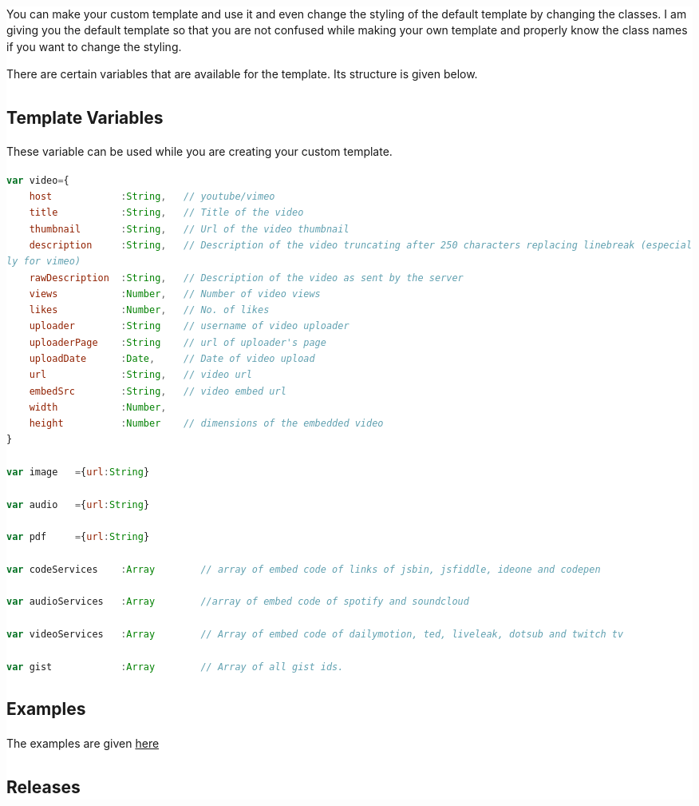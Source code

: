   You can make your custom template and use it and even change the styling of the default template by
      changing the classes. I am giving you the default template so that you are not confused while making your
      own template and properly know the class names if you want to change the styling.

  There are certain variables that are available for the template. Its structure is given below.


Template Variables
------------------
These variable can be used while you are creating your custom template.

  ```javascript
var video={
	  host            :String,   // youtube/vimeo
	  title           :String,   // Title of the video
	  thumbnail       :String,   // Url of the video thumbnail
	  description     :String,   // Description of the video truncating after 250 characters replacing linebreak (especially for vimeo)
	  rawDescription  :String,   // Description of the video as sent by the server
	  views           :Number,   // Number of video views
	  likes           :Number,   // No. of likes
	  uploader        :String    // username of video uploader
	  uploaderPage    :String    // url of uploader's page
	  uploadDate      :Date,     // Date of video upload
	  url             :String,   // video url
	  embedSrc        :String,   // video embed url
	  width           :Number,
	  height          :Number    // dimensions of the embedded video
}

var image 	={url:String}

var audio 	={url:String}

var pdf		={url:String}

var codeServices    :Array        // array of embed code of links of jsbin, jsfiddle, ideone and codepen

var audioServices   :Array        //array of embed code of spotify and soundcloud

var videoServices   :Array        // Array of embed code of dailymotion, ted, liveleak, dotsub and twitch tv

var gist            :Array        // Array of all gist ids.
```

Examples
--------
The examples are given [here](http://riteshkr.com/ng-embed)

Releases
--------
